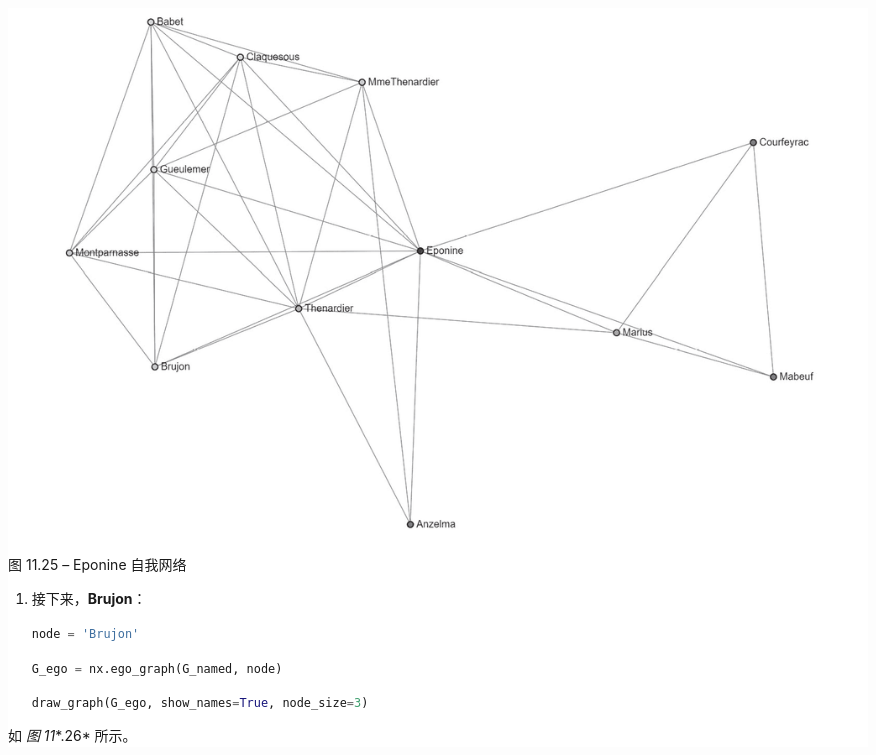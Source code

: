 ![图 11.25 – Eponine 自我网络](img/B17105_11_025.jpg)

图 11.25 – Eponine 自我网络

1.  接下来，**Brujon**：

    ```py
    node = 'Brujon'
    ```

    ```py
    G_ego = nx.ego_graph(G_named, node)
    ```

    ```py
    draw_graph(G_ego, show_names=True, node_size=3)
    ```

如 *图 11**.26* 所示。
